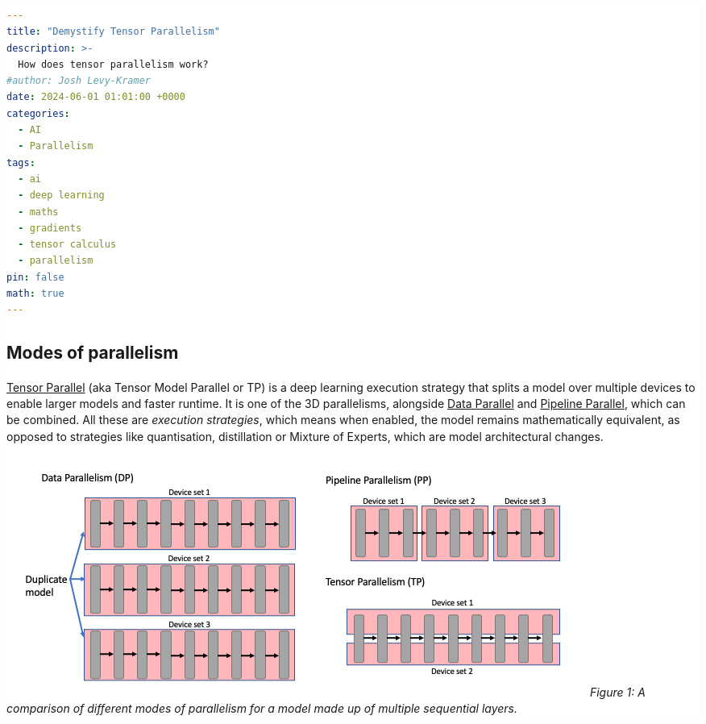 ```yaml
---
title: "Demystify Tensor Parallelism"
description: >-
  How does tensor parallelism work?
#author: Josh Levy-Kramer
date: 2024-06-01 01:01:00 +0000
categories:
  - AI
  - Parallelism
tags:
  - ai
  - deep learning
  - maths
  - gradients
  - tensor calculus
  - parallelism
pin: false
math: true
---
```


## Modes of parallelism

[Tensor Parallel](https://pytorch.org/tutorials/intermediate/TP_tutorial.html) (aka Tensor Model Parallel or TP) is a deep learning execution strategy that splits a model over multiple devices to enable larger models and faster runtime. It is one of the 3D parallelisms, alongside [Data Parallel](https://pytorch.org/docs/stable/generated/torch.nn.DataParallel.html) and [Pipeline Parallel](https://pytorch.org/docs/stable/pipeline.html), which can be combined. All these are *execution strategies*, which means when enabled, the model remains mathematically equivalent, as opposed to strategies like quantisation, distillation or Mixture of Experts, which are model architectural changes.

![Modes of parallelism diagram](assets/img/modes_of_parallelism_diagram.png)
_Figure 1: A comparison of different modes of parallelism for a model made up of multiple sequential layers._

